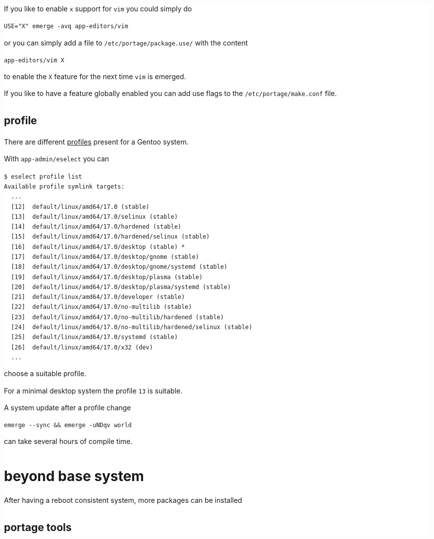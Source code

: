 If you like to enable `x` support for `vim` you could simply do

    USE="X" emerge -avq app-editors/vim

or you can simply add a file to `/etc/portage/package.use/` with the content

    app-editors/vim X

to enable the `X` feature for the next time `vim` is emerged.

If you like to have a feature globally enabled you can add use flags to the `/etc/portage/make.conf` file.

## profile

There are different [profiles][profile] present for a Gentoo system. 

With `app-admin/eselect` you can 

    $ eselect profile list
    Available profile symlink targets:
      ...
      [12]  default/linux/amd64/17.0 (stable)
      [13]  default/linux/amd64/17.0/selinux (stable)
      [14]  default/linux/amd64/17.0/hardened (stable)
      [15]  default/linux/amd64/17.0/hardened/selinux (stable)
      [16]  default/linux/amd64/17.0/desktop (stable) *
      [17]  default/linux/amd64/17.0/desktop/gnome (stable)
      [18]  default/linux/amd64/17.0/desktop/gnome/systemd (stable)
      [19]  default/linux/amd64/17.0/desktop/plasma (stable)
      [20]  default/linux/amd64/17.0/desktop/plasma/systemd (stable)
      [21]  default/linux/amd64/17.0/developer (stable)
      [22]  default/linux/amd64/17.0/no-multilib (stable)
      [23]  default/linux/amd64/17.0/no-multilib/hardened (stable)
      [24]  default/linux/amd64/17.0/no-multilib/hardened/selinux (stable)
      [25]  default/linux/amd64/17.0/systemd (stable)
      [26]  default/linux/amd64/17.0/x32 (dev)
      ...

choose a suitable profile.

For a minimal desktop system the profile `13` is suitable.

A system update after a profile change

    emerge --sync && emerge -uNDqv world

can take several hours of compile time.

# beyond base system 

After having a reboot consistent system, more packages can be installed


## portage tools


[portage]: https://wiki.gentoo.org/wiki/Portage
[stage3]: https://wiki.gentoo.org/wiki/Stage_tarball
[use]: https://wiki.gentoo.org/wiki/Handbook:AMD64/Working/USE
[profile]: https://wiki.gentoo.org/wiki/Profile_(Portage)
[eix]: https://wiki.gentoo.org/wiki/Eix
[vim]: /notes/vim
[wpa_supplicant]: https://wiki.gentoo.org/wiki/Wpa_supplicant